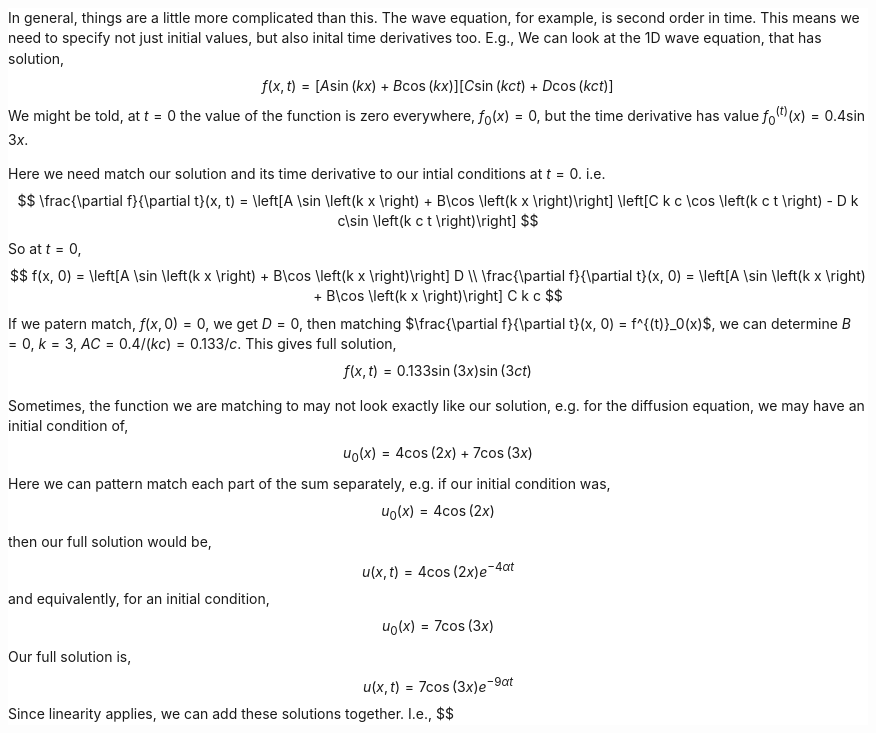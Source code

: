 In general, things are a little more complicated than this.
The wave equation, for example, is second order in time.
This means we need to specify not just initial values, but also inital time derivatives too.
E.g., We can look at the 1D wave equation, that has solution,
$$
f(x, t) =
\left[A \sin \left(k x \right) + B\cos \left(k x \right)\right]
\left[C \sin \left(k c t \right) + D\cos \left(k c t \right)\right]
$$
We might be told, at $t=0$ the value of the function is zero everywhere,
$f_0(x) = 0$,
but the time derivative has value $f^{(t)}_0(x) = 0.4 \sin 3 x$.

Here we need match our solution and its time derivative to our
intial conditions at $t=0$.
i.e.
$$
\frac{\partial f}{\partial t}(x, t) =
\left[A \sin \left(k x \right) + B\cos \left(k x \right)\right]
\left[C k c \cos \left(k c t \right) - D k c\sin \left(k c t \right)\right]
$$
So at $t=0$,
$$
f(x, 0) =
\left[A \sin \left(k x \right) + B\cos \left(k x \right)\right] D
\\
\frac{\partial f}{\partial t}(x, 0) =
\left[A \sin \left(k x \right) + B\cos \left(k x \right)\right] C k c
$$
If we patern match, $f(x, 0) = 0$, we get $D=0$,
then matching $\frac{\partial f}{\partial t}(x, 0) = f^{(t)}_0(x)$,
we can determine $B = 0$, $k=3$, $A C = 0.4 / (k c) = 0.133 / c$.
This gives full solution,
$$
f(x, t) =
0.133 \sin \left(3 x \right)\sin \left(3 c t \right)
$$

Sometimes, the function we are matching to may not look exactly like our
solution,
e.g. for the diffusion equation, we may have an initial condition of,
$$
u_0(x) = 4 \cos (2 x) + 7 \cos (3 x)
$$
Here we can pattern match each part of the sum separately,
e.g. if our initial condition was,
$$
u_0(x) = 4 \cos (2 x)
$$
then our full solution would be,
$$
u(x, t) = 4 \cos (2 x) e^{-4 \alpha t}
$$
and equivalently, for an initial condition,
$$
u_0(x) = 7 \cos (3 x)
$$
Our full solution is,
$$
u(x, t) = 7 \cos (3 x) e^{-9 \alpha t}
$$
Since linearity applies, we can add these solutions together.
I.e.,
$$